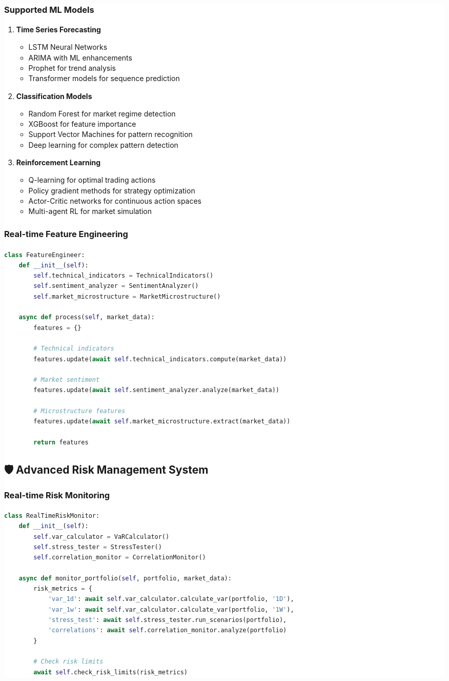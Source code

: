 ### Supported ML Models

1. **Time Series Forecasting**
   - LSTM Neural Networks
   - ARIMA with ML enhancements
   - Prophet for trend analysis
   - Transformer models for sequence prediction

2. **Classification Models**
   - Random Forest for market regime detection
   - XGBoost for feature importance
   - Support Vector Machines for pattern recognition
   - Deep learning for complex pattern detection

3. **Reinforcement Learning**
   - Q-learning for optimal trading actions
   - Policy gradient methods for strategy optimization
   - Actor-Critic networks for continuous action spaces
   - Multi-agent RL for market simulation

### Real-time Feature Engineering

```python
class FeatureEngineer:
    def __init__(self):
        self.technical_indicators = TechnicalIndicators()
        self.sentiment_analyzer = SentimentAnalyzer()
        self.market_microstructure = MarketMicrostructure()
        
    async def process(self, market_data):
        features = {}
        
        # Technical indicators
        features.update(await self.technical_indicators.compute(market_data))
        
        # Market sentiment
        features.update(await self.sentiment_analyzer.analyze(market_data))
        
        # Microstructure features
        features.update(await self.market_microstructure.extract(market_data))
        
        return features
```

## 🛡️ Advanced Risk Management System

### Real-time Risk Monitoring

```python
class RealTimeRiskMonitor:
    def __init__(self):
        self.var_calculator = VaRCalculator()
        self.stress_tester = StressTester()
        self.correlation_monitor = CorrelationMonitor()
        
    async def monitor_portfolio(self, portfolio, market_data):
        risk_metrics = {
            'var_1d': await self.var_calculator.calculate_var(portfolio, '1D'),
            'var_1w': await self.var_calculator.calculate_var(portfolio, '1W'),
            'stress_test': await self.stress_tester.run_scenarios(portfolio),
            'correlations': await self.correlation_monitor.analyze(portfolio)
        }
        
        # Check risk limits
        await self.check_risk_limits(risk_metrics)
```